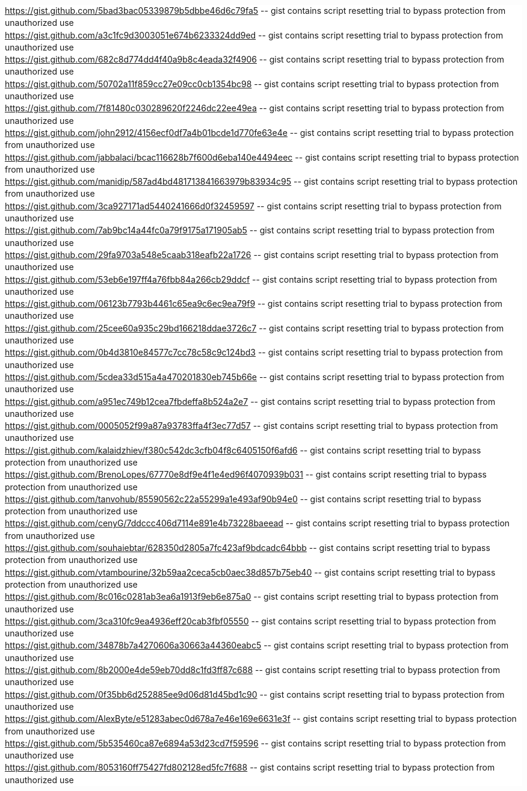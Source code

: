 https://gist.github.com/5bad3bac05339879b5dbbe46d6c79fa5 -- gist contains script resetting trial to bypass protection from unauthorized use  
https://gist.github.com/a3c1fc9d3003051e674b6233324dd9ed -- gist contains script resetting trial to bypass protection from unauthorized use  
https://gist.github.com/682c8d774dd4f40a9b8c4eada32f4906 -- gist contains script resetting trial to bypass protection from unauthorized use  
https://gist.github.com/50702a11f859cc27e09cc0cb1354bc98 -- gist contains script resetting trial to bypass protection from unauthorized use  
https://gist.github.com/7f81480c030289620f2246dc22ee49ea -- gist contains script resetting trial to bypass protection from unauthorized use  
https://gist.github.com/john2912/4156ecf0df7a4b01bcde1d770fe63e4e -- gist contains script resetting trial to bypass protection from unauthorized use  
https://gist.github.com/jabbalaci/bcac116628b7f600d6eba140e4494eec -- gist contains script resetting trial to bypass protection from unauthorized use  
https://gist.github.com/manidip/587ad4bd481713841663979b83934c95 -- gist contains script resetting trial to bypass protection from unauthorized use  
https://gist.github.com/3ca927171ad5440241666d0f32459597 -- gist contains script resetting trial to bypass protection from unauthorized use  
https://gist.github.com/7ab9bc14a44fc0a79f9175a171905ab5 -- gist contains script resetting trial to bypass protection from unauthorized use  
https://gist.github.com/29fa9703a548e5caab318eafb22a1726 -- gist contains script resetting trial to bypass protection from unauthorized use  
https://gist.github.com/53eb6e197ff4a76fbb84a266cb29ddcf -- gist contains script resetting trial to bypass protection from unauthorized use  
https://gist.github.com/06123b7793b4461c65ea9c6ec9ea79f9 -- gist contains script resetting trial to bypass protection from unauthorized use  
https://gist.github.com/25cee60a935c29bd166218ddae3726c7 -- gist contains script resetting trial to bypass protection from unauthorized use  
https://gist.github.com/0b4d3810e84577c7cc78c58c9c124bd3 -- gist contains script resetting trial to bypass protection from unauthorized use  
https://gist.github.com/5cdea33d515a4a470201830eb745b66e -- gist contains script resetting trial to bypass protection from unauthorized use  
https://gist.github.com/a951ec749b12cea7fbdeffa8b524a2e7 -- gist contains script resetting trial to bypass protection from unauthorized use  
https://gist.github.com/0005052f99a87a93783ffa4f3ec77d57 -- gist contains script resetting trial to bypass protection from unauthorized use  
https://gist.github.com/kalaidzhiev/f380c542dc3cfb04f8c6405150f6afd6 -- gist contains script resetting trial to bypass protection from unauthorized use  
https://gist.github.com/BrenoLopes/67770e8df9e4f1e4ed96f4070939b031 -- gist contains script resetting trial to bypass protection from unauthorized use  
https://gist.github.com/tanvohub/85590562c22a55299a1e493af90b94e0 -- gist contains script resetting trial to bypass protection from unauthorized use  
https://gist.github.com/cenyG/7ddccc406d7114e891e4b73228baeead -- gist contains script resetting trial to bypass protection from unauthorized use  
https://gist.github.com/souhaiebtar/628350d2805a7fc423af9bdcadc64bbb -- gist contains script resetting trial to bypass protection from unauthorized use  
https://gist.github.com/vtambourine/32b59aa2ceca5cb0aec38d857b75eb40 -- gist contains script resetting trial to bypass protection from unauthorized use  
https://gist.github.com/8c016c0281ab3ea6a1913f9eb6e875a0 -- gist contains script resetting trial to bypass protection from unauthorized use  
https://gist.github.com/3ca310fc9ea4936eff20cab3fbf05550 -- gist contains script resetting trial to bypass protection from unauthorized use  
https://gist.github.com/34878b7a4270606a30663a44360eabc5 -- gist contains script resetting trial to bypass protection from unauthorized use  
https://gist.github.com/8b2000e4de59eb70dd8c1fd3ff87c688 -- gist contains script resetting trial to bypass protection from unauthorized use  
https://gist.github.com/0f35bb6d252885ee9d06d81d45bd1c90 -- gist contains script resetting trial to bypass protection from unauthorized use  
https://gist.github.com/AlexByte/e51283abec0d678a7e46e169e6631e3f -- gist contains script resetting trial to bypass protection from unauthorized use  
https://gist.github.com/5b535460ca87e6894a53d23cd7f59596 -- gist contains script resetting trial to bypass protection from unauthorized use  
https://gist.github.com/8053160ff75427fd802128ed5fc7f688 -- gist contains script resetting trial to bypass protection from unauthorized use  